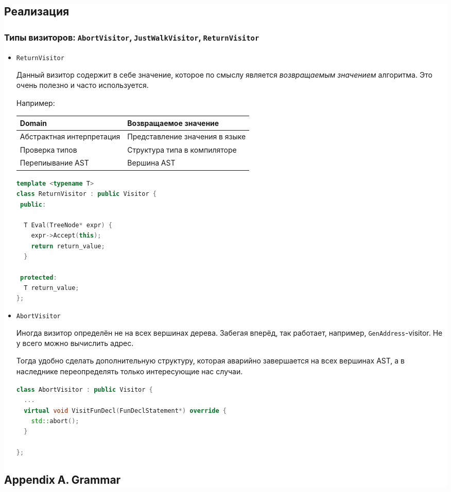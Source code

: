 ## Реализация

### Типы визиторов: `AbortVisitor`, `JustWalkVisitor`, `ReturnVisitor`

- `ReturnVisitor`

  Данный визитор содержит в себе значение, которое по смыслу является
  _возвращаемым значением_ алгоритма. Это очень полезно и часто используется.

  Например: 

  | Domain                    |  Возвращаемое значение         |
  |---------------------------|--------------------------------|
  | Абстрактная интерпретация | Представление значения в языке |
  | Проверка типов            | Структура типа в компиляторе   |
  | Перепиывание AST          | Вершина AST                    |

  ```cpp
  template <typename T>
  class ReturnVisitor : public Visitor {
   public:

    T Eval(TreeNode* expr) {
      expr->Accept(this);
      return return_value;
    }
  
   protected:
    T return_value;
  };
  ```

- `AbortVisitor`

  Иногда визитор определён не на всех вершинах дерева. Забегая вперёд, так
  работает, например, `GenAddress`-visitor. Не у всего можно вычислить адрес.
  
  Тогда удобно сделать дополнительную структуру, которая аварийно завершается на всех вершинах AST, а в наследнике переопределять только интересующие нас случаи.
  
  ```cpp
  class AbortVisitor : public Visitor {
    ...
    virtual void VisitFunDecl(FunDeclStatement*) override {
      std::abort();
    }
  
  };
  ```


## Appendix A. Grammar
